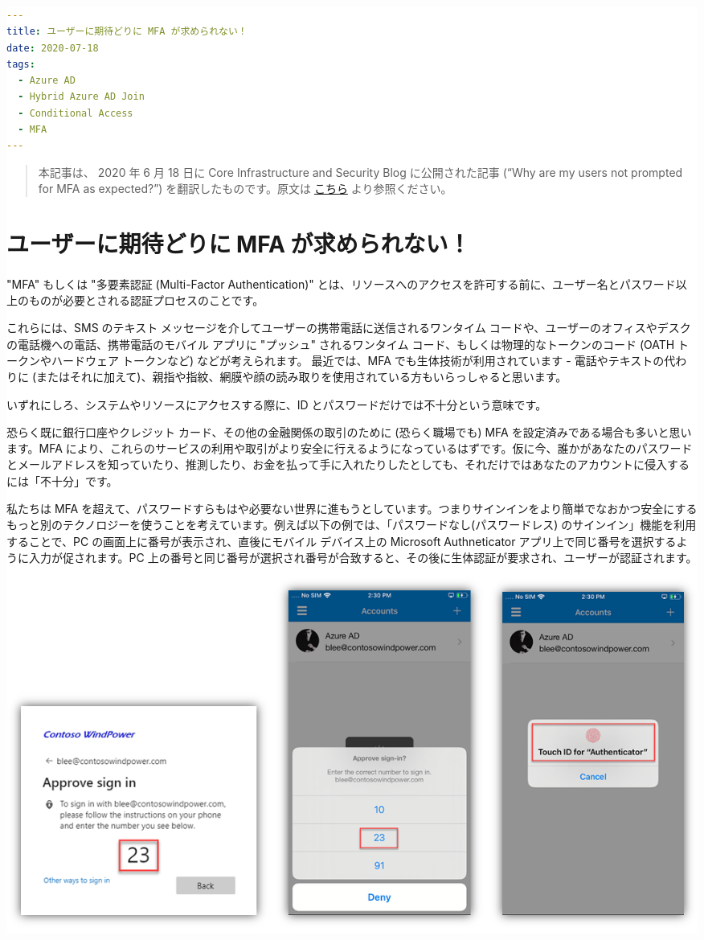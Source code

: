 ```yaml
---
title: ユーザーに期待どりに MFA が求められない！
date: 2020-07-18
tags:
  - Azure AD
  - Hybrid Azure AD Join
  - Conditional Access
  - MFA
---
```


> 本記事は、 2020 年 6 月 18 日に Core Infrastructure and Security Blog に公開された記事 (“Why are my users not prompted for MFA as expected?”) を翻訳したものです。原文は [こちら](https://techcommunity.microsoft.com/t5/core-infrastructure-and-security/why-are-my-users-not-prompted-for-mfa-as-expected/ba-p/1449032) より参照ください。

# ユーザーに期待どりに MFA が求められない！

"MFA" もしくは "多要素認証 (Multi-Factor Authentication)" とは、リソースへのアクセスを許可する前に、ユーザー名とパスワード以上のものが必要とされる認証プロセスのことです。

これらには、SMS のテキスト メッセージを介してユーザーの携帯電話に送信されるワンタイム コードや、ユーザーのオフィスやデスクの電話機への電話、携帯電話のモバイル アプリに "プッシュ" されるワンタイム コード、もしくは物理的なトークンのコード (OATH トークンやハードウェア トークンなど) などが考えられます。 最近では、MFA でも生体技術が利用されています - 電話やテキストの代わりに (またはそれに加えて)、親指や指紋、網膜や顔の読み取りを使用されている方もいらっしゃると思います。

いずれにしろ、システムやリソースにアクセスする際に、ID とパスワードだけでは不十分という意味です。

恐らく既に銀行口座やクレジット カード、その他の金融関係の取引のために (恐らく職場でも) MFA を設定済みである場合も多いと思います。MFA により、これらのサービスの利用や取引がより安全に行えるようになっているはずです。仮に今、誰かがあなたのパスワードとメールアドレスを知っていたり、推測したり、お金を払って手に入れたりしたとしても、それだけではあなたのアカウントに侵入するには「不十分」です。

私たちは MFA を超えて、パスワードすらもはや必要ない世界に進もうとしています。つまりサインインをより簡単でなおかつ安全にするもっと別のテクノロジーを使うことを考えています。例えば以下の例では、「パスワードなし(パスワードレス) のサインイン」機能を利用することで、PC の画面上に番号が表示され、直後にモバイル デバイス上の Microsoft Authneticator アプリ上で同じ番号を選択するように入力が促されます。PC 上の番号と同じ番号が選択され番号が合致すると、その後に生体認証が要求され、ユーザーが認証されます。

![](./why-are-my-users-not-prompted-for-mfa-as-expected/passwordless.png)
